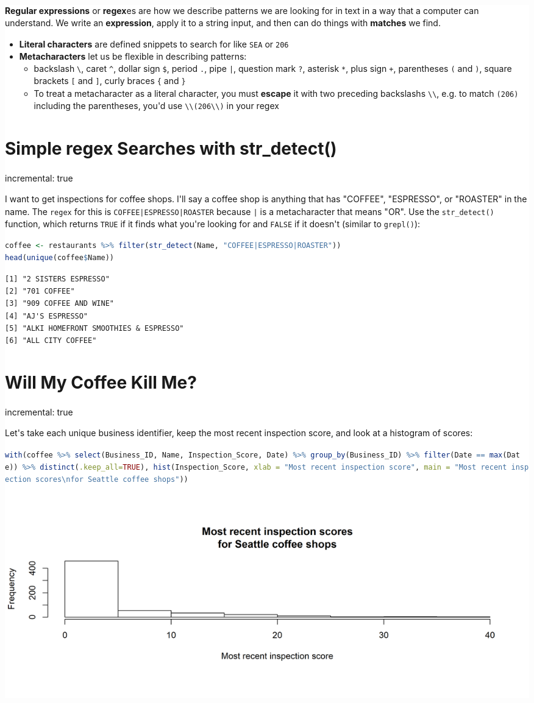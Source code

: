 **Regular expressions** or **regex**es are how we describe patterns we are looking for
in text in a way that a computer can understand. We write an **expression**, apply it
to a string input, and then can do things with **matches** we find.

* **Literal characters** are defined snippets to search for like `SEA` or `206`
* **Metacharacters** let us be flexible in describing patterns:
    + backslash `\`, caret `^`, dollar sign `$`, period `.`, pipe `|`, question mark `?`, asterisk `*`, plus sign `+`, parentheses `(` and `)`, square brackets `[` and `]`, curly braces `{` and `}`
    + To treat a metacharacter as a literal character, you must **escape** it with two preceding backslashs `\\`, e.g. to match `(206)` including the parentheses, you'd use `\\(206\\)` in your regex


Simple regex Searches with str_detect()
====================================================================================
incremental: true

I want to get inspections for coffee shops. I'll say a coffee shop is anything that has "COFFEE", "ESPRESSO", or "ROASTER" in the name. The `regex` for this is `COFFEE|ESPRESSO|ROASTER` because `|` is a metacharacter that means "OR". Use the `str_detect()` function, which returns `TRUE` if it finds what you're looking for and `FALSE` if it doesn't (similar to `grepl()`):


```r
coffee <- restaurants %>% filter(str_detect(Name, "COFFEE|ESPRESSO|ROASTER"))
head(unique(coffee$Name))
```

```
[1] "2 SISTERS ESPRESSO"                 
[2] "701 COFFEE"                         
[3] "909 COFFEE AND WINE"                
[4] "AJ'S ESPRESSO"                      
[5] "ALKI HOMEFRONT SMOOTHIES & ESPRESSO"
[6] "ALL CITY COFFEE"                    
```

Will My Coffee Kill Me?
====================================================================================
incremental: true

Let's take each unique business identifier, keep the most recent inspection score, and look at a histogram of scores:


```r
with(coffee %>% select(Business_ID, Name, Inspection_Score, Date) %>% group_by(Business_ID) %>% filter(Date == max(Date)) %>% distinct(.keep_all=TRUE), hist(Inspection_Score, xlab = "Most recent inspection score", main = "Most recent inspection scores\nfor Seattle coffee shops"))
```

<img src="CSSS508_week8_strings-figure/coffee_histogram-1.png" title="plot of chunk coffee_histogram" alt="plot of chunk coffee_histogram" width="1100px" height="330px" />
